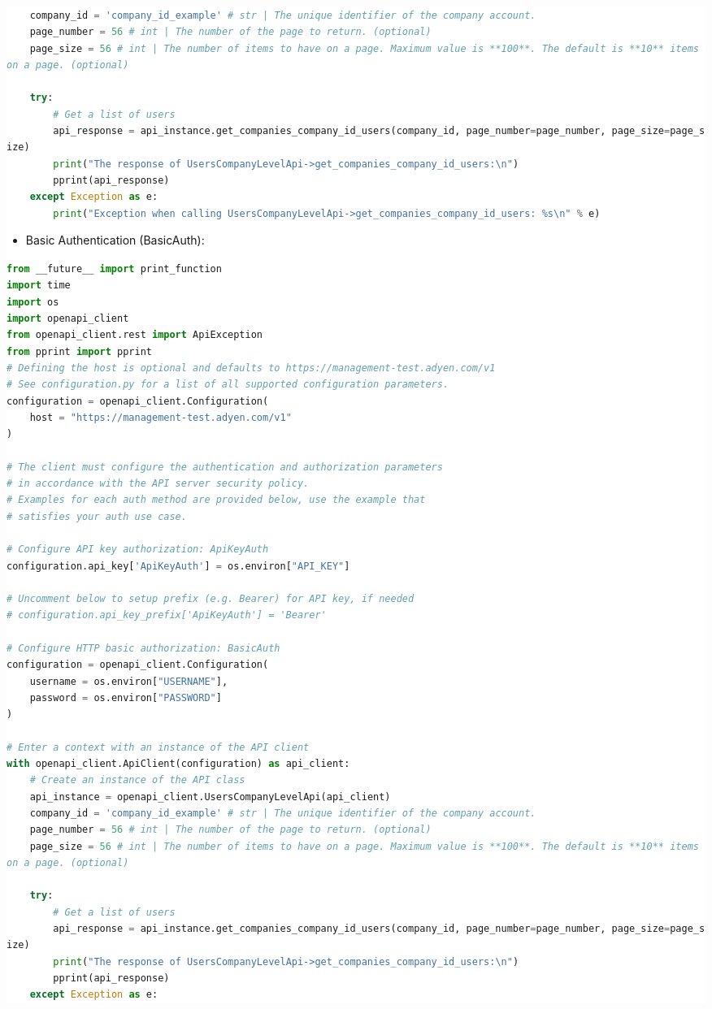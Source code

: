 ```python
    company_id = 'company_id_example' # str | The unique identifier of the company account.
    page_number = 56 # int | The number of the page to return. (optional)
    page_size = 56 # int | The number of items to have on a page. Maximum value is **100**. The default is **10** items on a page. (optional)

    try:
        # Get a list of users
        api_response = api_instance.get_companies_company_id_users(company_id, page_number=page_number, page_size=page_size)
        print("The response of UsersCompanyLevelApi->get_companies_company_id_users:\n")
        pprint(api_response)
    except Exception as e:
        print("Exception when calling UsersCompanyLevelApi->get_companies_company_id_users: %s\n" % e)
```

* Basic Authentication (BasicAuth):
```python
from __future__ import print_function
import time
import os
import openapi_client
from openapi_client.rest import ApiException
from pprint import pprint
# Defining the host is optional and defaults to https://management-test.adyen.com/v1
# See configuration.py for a list of all supported configuration parameters.
configuration = openapi_client.Configuration(
    host = "https://management-test.adyen.com/v1"
)

# The client must configure the authentication and authorization parameters
# in accordance with the API server security policy.
# Examples for each auth method are provided below, use the example that
# satisfies your auth use case.

# Configure API key authorization: ApiKeyAuth
configuration.api_key['ApiKeyAuth'] = os.environ["API_KEY"]

# Uncomment below to setup prefix (e.g. Bearer) for API key, if needed
# configuration.api_key_prefix['ApiKeyAuth'] = 'Bearer'

# Configure HTTP basic authorization: BasicAuth
configuration = openapi_client.Configuration(
    username = os.environ["USERNAME"],
    password = os.environ["PASSWORD"]
)

# Enter a context with an instance of the API client
with openapi_client.ApiClient(configuration) as api_client:
    # Create an instance of the API class
    api_instance = openapi_client.UsersCompanyLevelApi(api_client)
    company_id = 'company_id_example' # str | The unique identifier of the company account.
    page_number = 56 # int | The number of the page to return. (optional)
    page_size = 56 # int | The number of items to have on a page. Maximum value is **100**. The default is **10** items on a page. (optional)

    try:
        # Get a list of users
        api_response = api_instance.get_companies_company_id_users(company_id, page_number=page_number, page_size=page_size)
        print("The response of UsersCompanyLevelApi->get_companies_company_id_users:\n")
        pprint(api_response)
    except Exception as e:
```